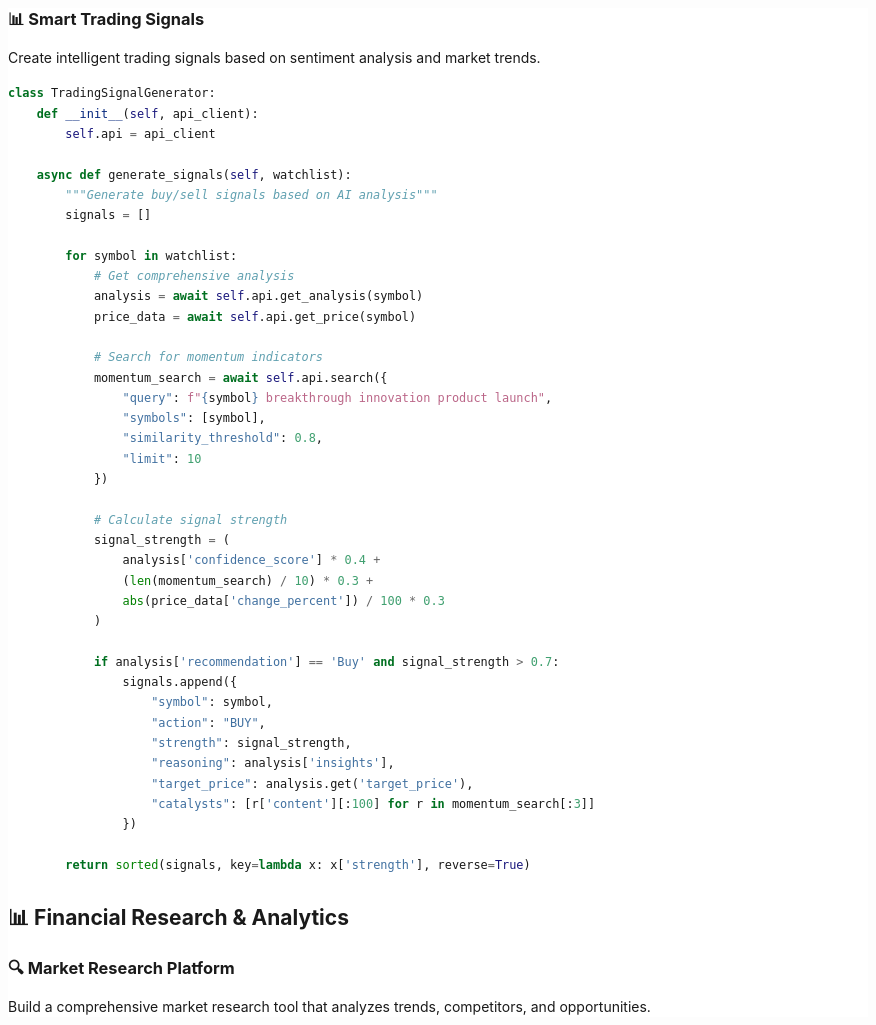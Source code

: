 ### 📊 **Smart Trading Signals**

Create intelligent trading signals based on sentiment analysis and market trends.

```python
class TradingSignalGenerator:
    def __init__(self, api_client):
        self.api = api_client
    
    async def generate_signals(self, watchlist):
        """Generate buy/sell signals based on AI analysis"""
        signals = []
        
        for symbol in watchlist:
            # Get comprehensive analysis
            analysis = await self.api.get_analysis(symbol)
            price_data = await self.api.get_price(symbol)
            
            # Search for momentum indicators
            momentum_search = await self.api.search({
                "query": f"{symbol} breakthrough innovation product launch",
                "symbols": [symbol],
                "similarity_threshold": 0.8,
                "limit": 10
            })
            
            # Calculate signal strength
            signal_strength = (
                analysis['confidence_score'] * 0.4 +
                (len(momentum_search) / 10) * 0.3 +
                abs(price_data['change_percent']) / 100 * 0.3
            )
            
            if analysis['recommendation'] == 'Buy' and signal_strength > 0.7:
                signals.append({
                    "symbol": symbol,
                    "action": "BUY",
                    "strength": signal_strength,
                    "reasoning": analysis['insights'],
                    "target_price": analysis.get('target_price'),
                    "catalysts": [r['content'][:100] for r in momentum_search[:3]]
                })
        
        return sorted(signals, key=lambda x: x['strength'], reverse=True)
```

## 📊 Financial Research & Analytics

### 🔍 **Market Research Platform**

Build a comprehensive market research tool that analyzes trends, competitors, and opportunities.
